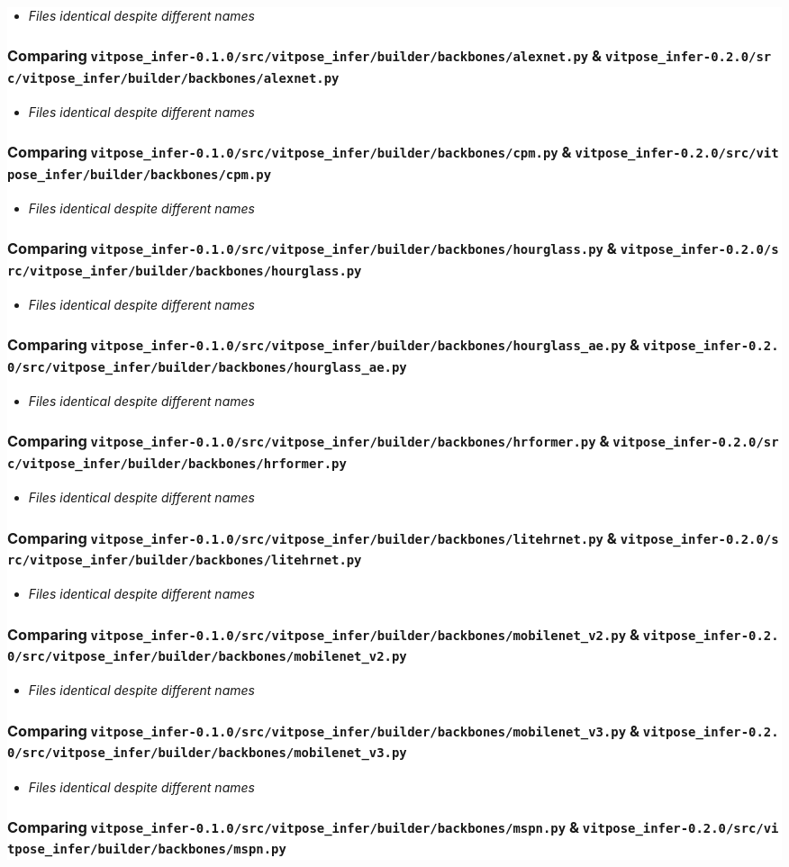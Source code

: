  * *Files identical despite different names*

### Comparing `vitpose_infer-0.1.0/src/vitpose_infer/builder/backbones/alexnet.py` & `vitpose_infer-0.2.0/src/vitpose_infer/builder/backbones/alexnet.py`

 * *Files identical despite different names*

### Comparing `vitpose_infer-0.1.0/src/vitpose_infer/builder/backbones/cpm.py` & `vitpose_infer-0.2.0/src/vitpose_infer/builder/backbones/cpm.py`

 * *Files identical despite different names*

### Comparing `vitpose_infer-0.1.0/src/vitpose_infer/builder/backbones/hourglass.py` & `vitpose_infer-0.2.0/src/vitpose_infer/builder/backbones/hourglass.py`

 * *Files identical despite different names*

### Comparing `vitpose_infer-0.1.0/src/vitpose_infer/builder/backbones/hourglass_ae.py` & `vitpose_infer-0.2.0/src/vitpose_infer/builder/backbones/hourglass_ae.py`

 * *Files identical despite different names*

### Comparing `vitpose_infer-0.1.0/src/vitpose_infer/builder/backbones/hrformer.py` & `vitpose_infer-0.2.0/src/vitpose_infer/builder/backbones/hrformer.py`

 * *Files identical despite different names*

### Comparing `vitpose_infer-0.1.0/src/vitpose_infer/builder/backbones/litehrnet.py` & `vitpose_infer-0.2.0/src/vitpose_infer/builder/backbones/litehrnet.py`

 * *Files identical despite different names*

### Comparing `vitpose_infer-0.1.0/src/vitpose_infer/builder/backbones/mobilenet_v2.py` & `vitpose_infer-0.2.0/src/vitpose_infer/builder/backbones/mobilenet_v2.py`

 * *Files identical despite different names*

### Comparing `vitpose_infer-0.1.0/src/vitpose_infer/builder/backbones/mobilenet_v3.py` & `vitpose_infer-0.2.0/src/vitpose_infer/builder/backbones/mobilenet_v3.py`

 * *Files identical despite different names*

### Comparing `vitpose_infer-0.1.0/src/vitpose_infer/builder/backbones/mspn.py` & `vitpose_infer-0.2.0/src/vitpose_infer/builder/backbones/mspn.py`
